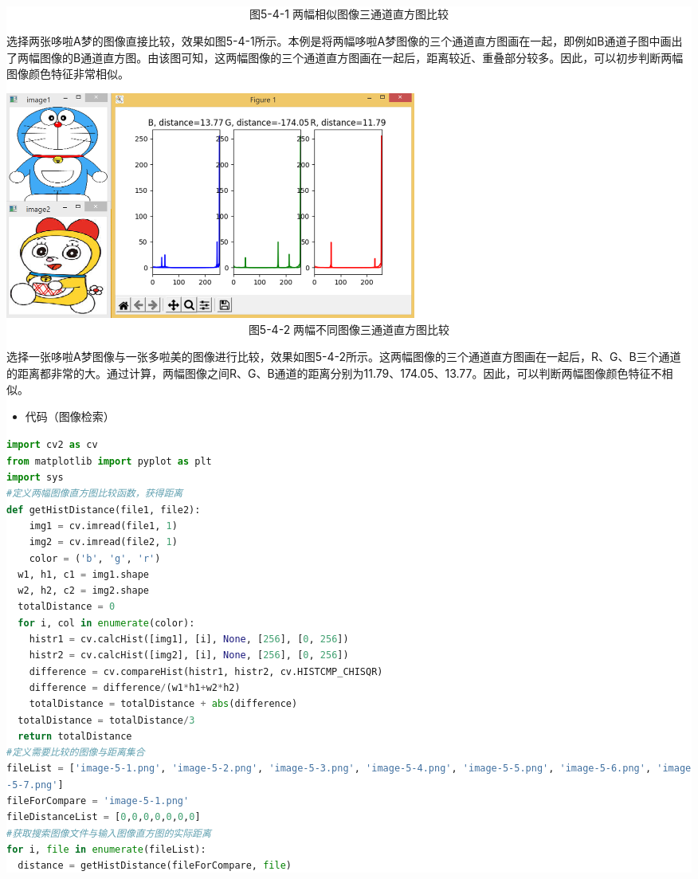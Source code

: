 <center>图5-4-1 两幅相似图像三通道直方图比较</center>

​    选择两张哆啦A梦的图像直接比较，效果如图5-4-1所示。本例是将两幅哆啦A梦图像的三个通道直方图画在一起，即例如B通道子图中画出了两幅图像的B通道直方图。由该图可知，这两幅图像的三个通道直方图画在一起后，距离较近、重叠部分较多。因此，可以初步判断两幅图像颜色特征非常相似。

<img src="imgs/image-5-4-2.png" alt="image-5-4-2" style="zoom:50%;" />

<center>图5-4-2 两幅不同图像三通道直方图比较</center>

​    选择一张哆啦A梦图像与一张多啦美的图像进行比较，效果如图5-4-2所示。这两幅图像的三个通道直方图画在一起后，R、G、B三个通道的距离都非常的大。通过计算，两幅图像之间R、G、B通道的距离分别为11.79、174.05、13.77。因此，可以判断两幅图像颜色特征不相似。

- 代码（图像检索）

```python
import cv2 as cv
from matplotlib import pyplot as plt
import sys
#定义两幅图像直方图比较函数，获得距离
def getHistDistance(file1, file2):
	img1 = cv.imread(file1, 1)
	img2 = cv.imread(file2, 1)
	color = ('b', 'g', 'r')
  w1, h1, c1 = img1.shape
  w2, h2, c2 = img2.shape
  totalDistance = 0
  for i, col in enumerate(color):
    histr1 = cv.calcHist([img1], [i], None, [256], [0, 256])
    histr2 = cv.calcHist([img2], [i], None, [256], [0, 256])
    difference = cv.compareHist(histr1, histr2, cv.HISTCMP_CHISQR)
    difference = difference/(w1*h1+w2*h2)
    totalDistance = totalDistance + abs(difference)
  totalDistance = totalDistance/3
  return totalDistance
#定义需要比较的图像与距离集合
fileList = ['image-5-1.png', 'image-5-2.png', 'image-5-3.png', 'image-5-4.png', 'image-5-5.png', 'image-5-6.png', 'image-5-7.png']
fileForCompare = 'image-5-1.png'
fileDistanceList = [0,0,0,0,0,0,0]
#获取搜索图像文件与输入图像直方图的实际距离
for i, file in enumerate(fileList):
  distance = getHistDistance(fileForCompare, file)
```